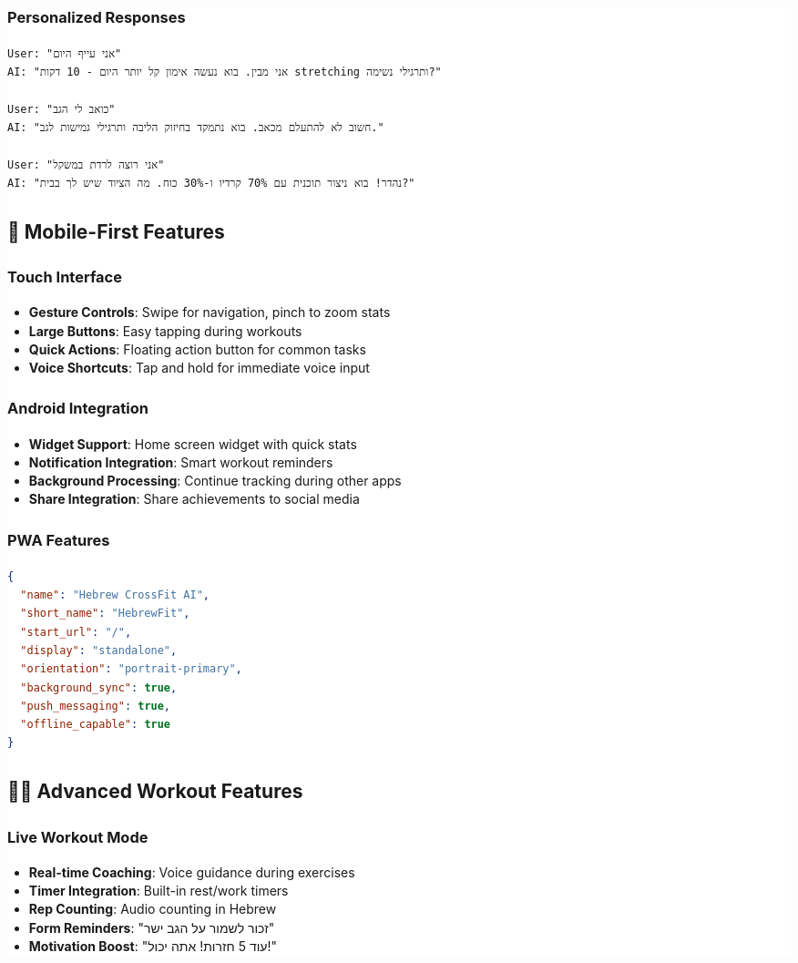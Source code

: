 ### Personalized Responses
```
User: "אני עייף היום"
AI: "אני מבין. בוא נעשה אימון קל יותר היום - 10 דקות stretching ותרגילי נשימה?"

User: "כואב לי הגב"
AI: "חשוב לא להתעלם מכאב. בוא נתמקד בחיזוק הליבה ותרגילי גמישות לגב."

User: "אני רוצה לרדת במשקל"
AI: "נהדר! בוא ניצור תוכנית עם 70% קרדיו ו-30% כוח. מה הציוד שיש לך בבית?"
```

## 📱 Mobile-First Features

### Touch Interface
- **Gesture Controls**: Swipe for navigation, pinch to zoom stats
- **Large Buttons**: Easy tapping during workouts
- **Quick Actions**: Floating action button for common tasks
- **Voice Shortcuts**: Tap and hold for immediate voice input

### Android Integration
- **Widget Support**: Home screen widget with quick stats
- **Notification Integration**: Smart workout reminders
- **Background Processing**: Continue tracking during other apps
- **Share Integration**: Share achievements to social media

### PWA Features
```json
{
  "name": "Hebrew CrossFit AI",
  "short_name": "HebrewFit",
  "start_url": "/",
  "display": "standalone",
  "orientation": "portrait-primary",
  "background_sync": true,
  "push_messaging": true,
  "offline_capable": true
}
```

## 🏃‍♂️ Advanced Workout Features

### Live Workout Mode
- **Real-time Coaching**: Voice guidance during exercises
- **Timer Integration**: Built-in rest/work timers
- **Rep Counting**: Audio counting in Hebrew
- **Form Reminders**: "זכור לשמור על הגב ישר"
- **Motivation Boost**: "עוד 5 חזרות! אתה יכול!"
